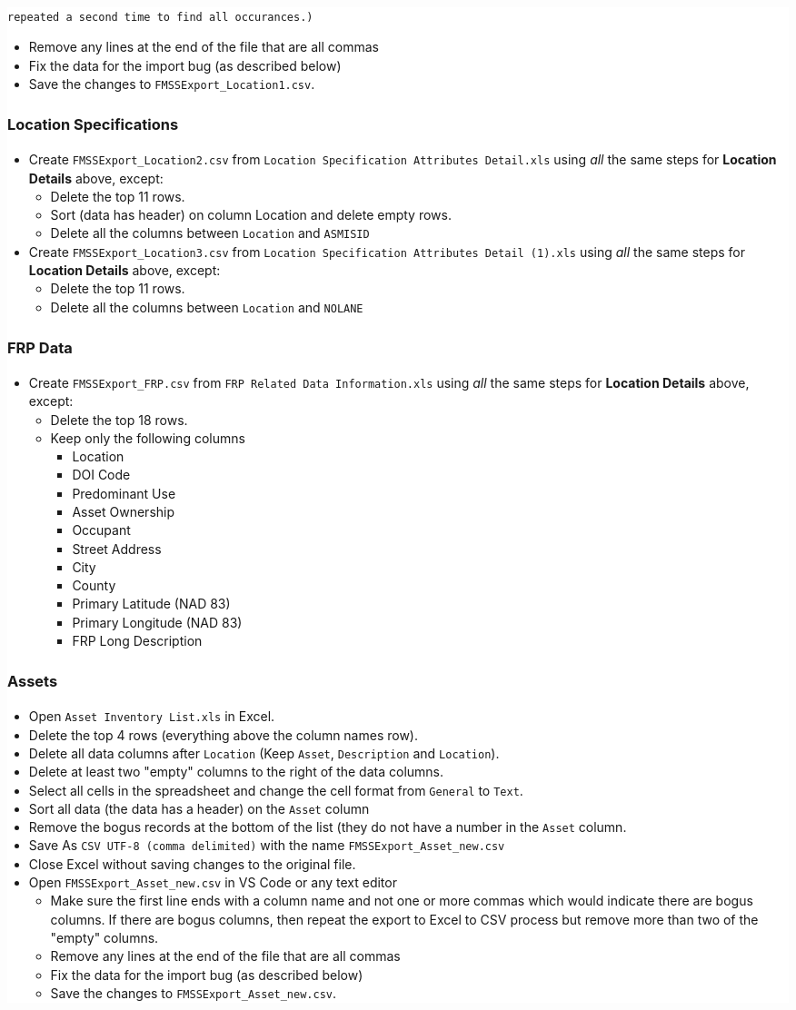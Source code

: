     repeated a second time to find all occurances.)
  - Remove any lines at the end of the file that are all commas
  - Fix the data for the import bug (as described below)
  - Save the changes to `FMSSExport_Location1.csv`.

### Location Specifications
* Create `FMSSExport_Location2.csv` from
  `Location Specification Attributes Detail.xls` using _all_ the same steps
   for **Location Details** above, except: 
   - Delete the top 11 rows.
   - Sort (data has header) on column Location and delete empty rows.
   - Delete all the columns between `Location` and `ASMISID`
* Create `FMSSExport_Location3.csv` from
  `Location Specification Attributes Detail (1).xls` using _all_ the same
   steps for **Location Details** above, except: 
   - Delete the top 11 rows.
   - Delete all the columns between `Location` and `NOLANE`

### FRP Data
* Create `FMSSExport_FRP.csv` from
  `FRP Related Data Information.xls` using _all_ the same steps
   for **Location Details** above, except: 
   - Delete the top 18 rows.
   - Keep only the following columns
     + Location
     + DOI Code
     + Predominant Use
     + Asset Ownership
     + Occupant
     + Street Address
     + City
     + County
     + Primary Latitude (NAD 83)
     + Primary Longitude (NAD 83)
     + FRP Long Description

### Assets
* Open `Asset Inventory List.xls` in Excel.
* Delete the top 4 rows (everything above the column names row).
* Delete all data columns after `Location` (Keep `Asset`, `Description` and
  `Location`).
* Delete at least two "empty" columns to the right of the data columns.
* Select all cells in the spreadsheet and change the cell format from
  `General` to `Text`.
* Sort all data (the data has a header) on the `Asset` column
* Remove the bogus records at the bottom of the list (they do not have
  a number in the `Asset` column.
* Save As `CSV UTF-8 (comma delimited)` with the name `FMSSExport_Asset_new.csv`
* Close Excel without saving changes to the original file.
* Open `FMSSExport_Asset_new.csv` in VS Code or any text editor
  - Make sure the first line ends with a column name and not one or more 
    commas which would indicate there are bogus columns.  If there are bogus
    columns, then repeat the export to Excel to CSV process but remove more
    than two of the "empty" columns.
  - Remove any lines at the end of the file that are all commas
  - Fix the data for the import bug (as described below)
  - Save the changes to `FMSSExport_Asset_new.csv`.
